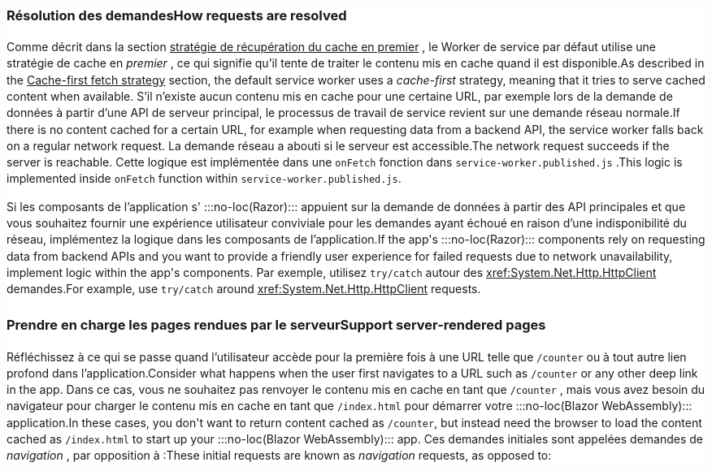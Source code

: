 ### <a name="how-requests-are-resolved"></a><span data-ttu-id="bffb2-205">Résolution des demandes</span><span class="sxs-lookup"><span data-stu-id="bffb2-205">How requests are resolved</span></span>

<span data-ttu-id="bffb2-206">Comme décrit dans la section [stratégie de récupération du cache en premier](#cache-first-fetch-strategy) , le Worker de service par défaut utilise une stratégie de cache en *premier* , ce qui signifie qu’il tente de traiter le contenu mis en cache quand il est disponible.</span><span class="sxs-lookup"><span data-stu-id="bffb2-206">As described in the [Cache-first fetch strategy](#cache-first-fetch-strategy) section, the default service worker uses a *cache-first* strategy, meaning that it tries to serve cached content when available.</span></span> <span data-ttu-id="bffb2-207">S’il n’existe aucun contenu mis en cache pour une certaine URL, par exemple lors de la demande de données à partir d’une API de serveur principal, le processus de travail de service revient sur une demande réseau normale.</span><span class="sxs-lookup"><span data-stu-id="bffb2-207">If there is no content cached for a certain URL, for example when requesting data from a backend API, the service worker falls back on a regular network request.</span></span> <span data-ttu-id="bffb2-208">La demande réseau a abouti si le serveur est accessible.</span><span class="sxs-lookup"><span data-stu-id="bffb2-208">The network request succeeds if the server is reachable.</span></span> <span data-ttu-id="bffb2-209">Cette logique est implémentée dans une `onFetch` fonction dans `service-worker.published.js` .</span><span class="sxs-lookup"><span data-stu-id="bffb2-209">This logic is implemented inside `onFetch` function within `service-worker.published.js`.</span></span>

<span data-ttu-id="bffb2-210">Si les composants de l’application s' :::no-loc(Razor)::: appuient sur la demande de données à partir des API principales et que vous souhaitez fournir une expérience utilisateur conviviale pour les demandes ayant échoué en raison d’une indisponibilité du réseau, implémentez la logique dans les composants de l’application.</span><span class="sxs-lookup"><span data-stu-id="bffb2-210">If the app's :::no-loc(Razor)::: components rely on requesting data from backend APIs and you want to provide a friendly user experience for failed requests due to network unavailability, implement logic within the app's components.</span></span> <span data-ttu-id="bffb2-211">Par exemple, utilisez `try/catch` autour des <xref:System.Net.Http.HttpClient> demandes.</span><span class="sxs-lookup"><span data-stu-id="bffb2-211">For example, use `try/catch` around <xref:System.Net.Http.HttpClient> requests.</span></span>

### <a name="support-server-rendered-pages"></a><span data-ttu-id="bffb2-212">Prendre en charge les pages rendues par le serveur</span><span class="sxs-lookup"><span data-stu-id="bffb2-212">Support server-rendered pages</span></span>

<span data-ttu-id="bffb2-213">Réfléchissez à ce qui se passe quand l’utilisateur accède pour la première fois à une URL telle que `/counter` ou à tout autre lien profond dans l’application.</span><span class="sxs-lookup"><span data-stu-id="bffb2-213">Consider what happens when the user first navigates to a URL such as `/counter` or any other deep link in the app.</span></span> <span data-ttu-id="bffb2-214">Dans ce cas, vous ne souhaitez pas renvoyer le contenu mis en cache en tant que `/counter` , mais vous avez besoin du navigateur pour charger le contenu mis en cache en tant que `/index.html` pour démarrer votre :::no-loc(Blazor WebAssembly)::: application.</span><span class="sxs-lookup"><span data-stu-id="bffb2-214">In these cases, you don't want to return content cached as `/counter`, but instead need the browser to load the content cached as `/index.html` to start up your :::no-loc(Blazor WebAssembly)::: app.</span></span> <span data-ttu-id="bffb2-215">Ces demandes initiales sont appelées demandes de *navigation* , par opposition à :</span><span class="sxs-lookup"><span data-stu-id="bffb2-215">These initial requests are known as *navigation* requests, as opposed to:</span></span>
